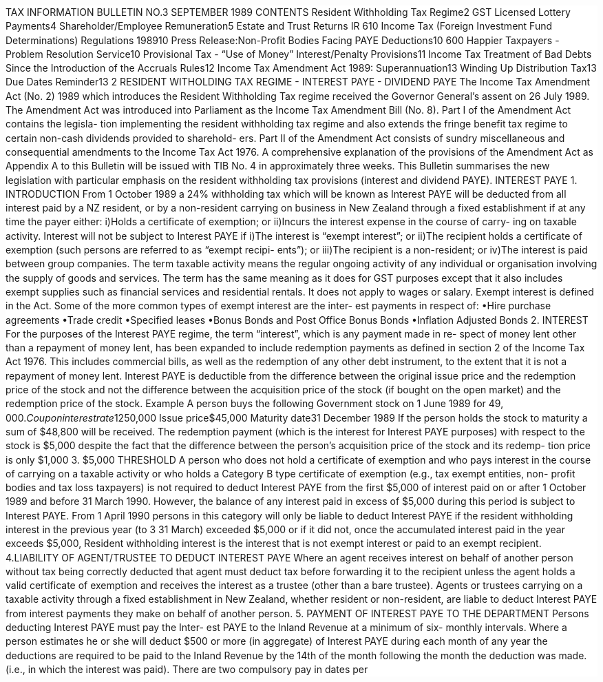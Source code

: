 TAX INFORMATION BULLETIN NO.3 SEPTEMBER 1989 CONTENTS Resident Withholding Tax Regime2 GST Licensed Lottery Payments4 Shareholder/Employee Remuneration5 Estate and Trust Returns IR 610 Income Tax (Foreign Investment Fund Determinations) Regulations 198910 Press Release:Non-Profit Bodies Facing PAYE Deductions10 600 Happier Taxpayers - Problem Resolution Service10 Provisional Tax - “Use of Money” Interest/Penalty Provisions11 Income Tax Treatment of Bad Debts Since the Introduction of the Accruals Rules12 Income Tax Amendment Act 1989: Superannuation13 Winding Up Distribution Tax13 Due Dates Reminder13 2 RESIDENT WITHOLDING TAX REGIME - INTEREST PAYE - DIVIDEND PAYE The Income Tax Amendment Act (No. 2) 1989 which introduces the Resident Withholding Tax regime received the Governor General’s assent on 26 July 1989. The Amendment Act was introduced into Parliament as the Income Tax Amendment Bill (No. 8). Part I of the Amendment Act contains the legisla- tion implementing the resident withholding tax regime and also extends the fringe benefit tax regime to certain non-cash dividends provided to sharehold- ers. Part II of the Amendment Act consists of sundry miscellaneous and consequential amendments to the Income Tax Act 1976. A comprehensive explanation of the provisions of the Amendment Act as Appendix A to this Bulletin will be issued with TIB No. 4 in approximately three weeks. This Bulletin summarises the new legislation with particular emphasis on the resident withholding tax provisions (interest and dividend PAYE). INTEREST PAYE 1. INTRODUCTION From 1 October 1989 a 24% withholding tax which will be known as Interest PAYE will be deducted from all interest paid by a NZ resident, or by a non-resident carrying on business in New Zealand through a fixed establishment if at any time the payer either: i)Holds a certificate of exemption; or ii)Incurs the interest expense in the course of carry- ing on taxable activity. Interest will not be subject to Interest PAYE if i)The interest is “exempt interest”; or ii)The recipient holds a certificate of exemption (such persons are referred to as “exempt recipi- ents”); or iii)The recipient is a non-resident; or iv)The interest is paid between group companies. The term taxable activity means the regular ongoing activity of any individual or organisation involving the supply of goods and services. The term has the same meaning as it does for GST purposes except that it also includes exempt supplies such as financial services and residential rentals. It does not apply to wages or salary. Exempt interest is defined in the Act. Some of the more common types of exempt interest are the inter- est payments in respect of: •Hire purchase agreements •Trade credit •Specified leases •Bonus Bonds and Post Office Bonus Bonds •Inflation Adjusted Bonds 2. INTEREST For the purposes of the Interest PAYE regime, the term “interest”, which is any payment made in re- spect of money lent other than a repayment of money lent, has been expanded to include redemption payments as defined in section 2 of the Income Tax Act 1976. This includes commercial bills, as well as the redemption of any other debt instrument, to the extent that it is not a repayment of money lent. Interest PAYE is deductible from the difference between the original issue price and the redemption price of the stock and not the difference between the acquisition price of the stock (if bought on the open market) and the redemption price of the stock. Example A person buys the following Government stock on 1 June 1989 for $49,000. Coupon interest rate12% Face value$50,000 Issue price$45,000 Maturity date31 December 1989 If the person holds the stock to maturity a sum of $48,800 will be received. The redemption payment (which is the interest for Interest PAYE purposes) with respect to the stock is $5,000 despite the fact that the difference between the person’s acquisition price of the stock and its redemp- tion price is only $1,000 3. $5,000 THRESHOLD A person who does not hold a certificate of exemption and who pays interest in the course of carrying on a taxable activity or who holds a Category B type certificate of exemption (e.g., tax exempt entities, non- profit bodies and tax loss taxpayers) is not required to deduct Interest PAYE from the first $5,000 of interest paid on or after 1 October 1989 and before 31 March 1990. However, the balance of any interest paid in excess of $5,000 during this period is subject to Interest PAYE. From 1 April 1990 persons in this category will only be liable to deduct Interest PAYE if the resident withholding interest in the previous year (to 3 31 March) exceeded $5,000 or if it did not, once the accumulated interest paid in the year exceeds $5,000, Resident withholding interest is the interest that is not exempt interest or paid to an exempt recipient. 4.LIABILITY OF AGENT/TRUSTEE TO DEDUCT INTEREST PAYE Where an agent receives interest on behalf of another person without tax being correctly deducted that agent must deduct tax before forwarding it to the recipient unless the agent holds a valid certificate of exemption and receives the interest as a trustee (other than a bare trustee). Agents or trustees carrying on a taxable activity through a fixed establishment in New Zealand, whether resident or non-resident, are liable to deduct Interest PAYE from interest payments they make on behalf of another person. 5. PAYMENT OF INTEREST PAYE TO THE DEPARTMENT Persons deducting Interest PAYE must pay the Inter- est PAYE to the Inland Revenue at a minimum of six- monthly intervals. Where a person estimates he or she will deduct $500 or more (in aggregate) of Interest PAYE during each month of any year the deductions are required to be paid to the Inland Revenue by the 14th of the month following the month the deduction was made. (i.e., in which the interest was paid). There are two compulsory pay in dates per